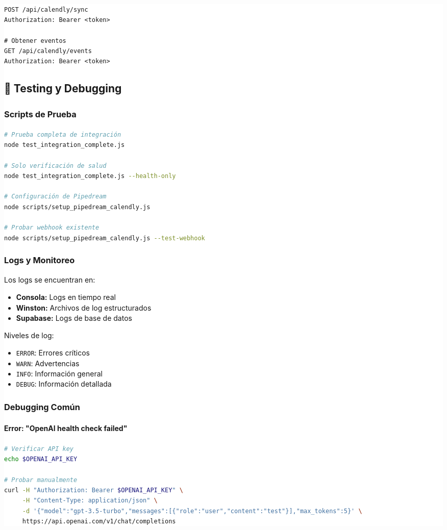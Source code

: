 ```http
POST /api/calendly/sync
Authorization: Bearer <token>

# Obtener eventos
GET /api/calendly/events
Authorization: Bearer <token>
```

## 🧪 Testing y Debugging

### Scripts de Prueba

```bash
# Prueba completa de integración
node test_integration_complete.js

# Solo verificación de salud
node test_integration_complete.js --health-only

# Configuración de Pipedream
node scripts/setup_pipedream_calendly.js

# Probar webhook existente
node scripts/setup_pipedream_calendly.js --test-webhook
```

### Logs y Monitoreo

Los logs se encuentran en:

- **Consola:** Logs en tiempo real
- **Winston:** Archivos de log estructurados
- **Supabase:** Logs de base de datos

Niveles de log:

- `ERROR`: Errores críticos
- `WARN`: Advertencias
- `INFO`: Información general
- `DEBUG`: Información detallada

### Debugging Común

#### Error: "OpenAI health check failed"

```bash
# Verificar API key
echo $OPENAI_API_KEY

# Probar manualmente
curl -H "Authorization: Bearer $OPENAI_API_KEY" \
     -H "Content-Type: application/json" \
     -d '{"model":"gpt-3.5-turbo","messages":[{"role":"user","content":"test"}],"max_tokens":5}' \
     https://api.openai.com/v1/chat/completions
```
